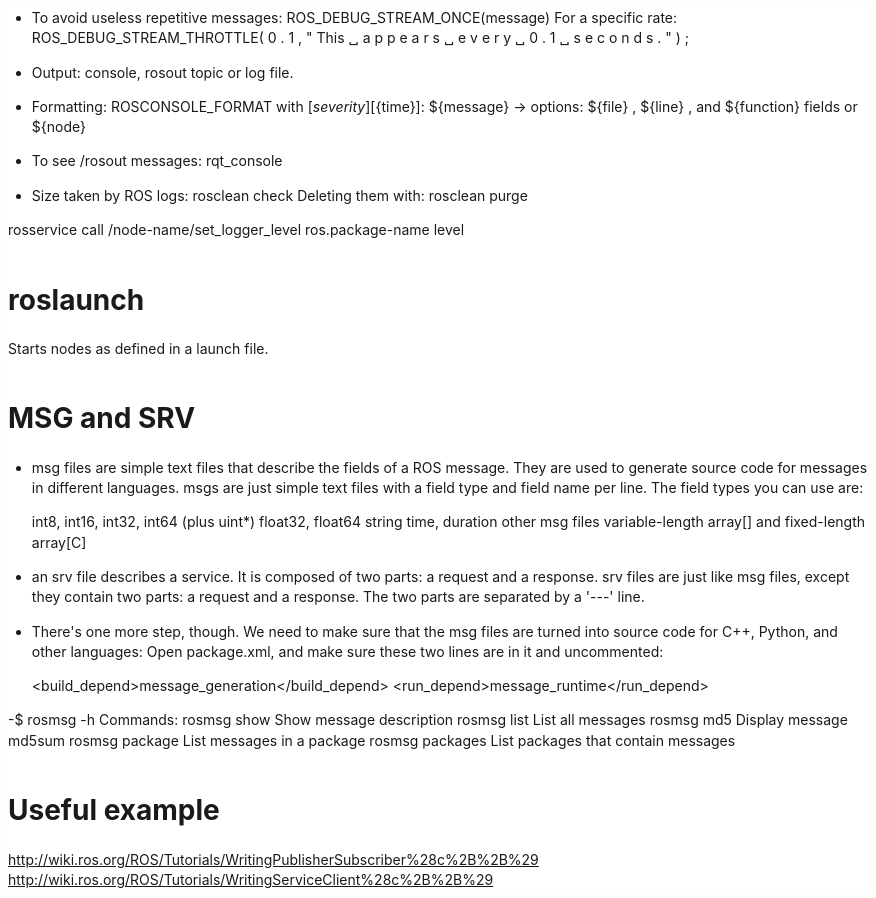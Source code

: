 - To avoid useless repetitive messages: ROS_DEBUG_STREAM_ONCE(message)
For a specific rate: ROS_DEBUG_STREAM_THROTTLE( 0 . 1 ,
" This ␣ a p p e a r s ␣ e v e r y ␣ 0 . 1 ␣ s e c o n d s . " ) ;

- Output: console, rosout topic or log file.

- Formatting: ROSCONSOLE_FORMAT with [${severity}] [${time}]: ${message}
-> options: ${file} , ${line} , and ${function} fields or ${node}

- To see /rosout messages: rqt_console

- Size taken by ROS logs: rosclean check
Deleting them with: rosclean purge

rosservice call /node-name/set_logger_level ros.package-name level

# roslaunch
Starts nodes as defined in a launch file.

# MSG and SRV
- msg files are simple text files that describe the fields of a ROS message. They are used to generate source code for messages in different languages.
msgs are just simple text files with a field type and field name per line. The field types you can use are:

    int8, int16, int32, int64 (plus uint*)
    float32, float64
    string
    time, duration
    other msg files
    variable-length array[] and fixed-length array[C]

- an srv file describes a service. It is composed of two parts: a request and a response.
srv files are just like msg files, except they contain two parts: a request and a response. The two parts are separated by a '---' line.

- There's one more step, though. We need to make sure that the msg files are turned into source code for C++, Python, and other languages:
Open package.xml, and make sure these two lines are in it and uncommented:

  <build_depend>message_generation</build_depend>
  <run_depend>message_runtime</run_depend>

-$ rosmsg -h
Commands:
  rosmsg show     Show message description
  rosmsg list     List all messages
  rosmsg md5      Display message md5sum
  rosmsg package  List messages in a package
  rosmsg packages List packages that contain messages

# Useful example
http://wiki.ros.org/ROS/Tutorials/WritingPublisherSubscriber%28c%2B%2B%29
http://wiki.ros.org/ROS/Tutorials/WritingServiceClient%28c%2B%2B%29
